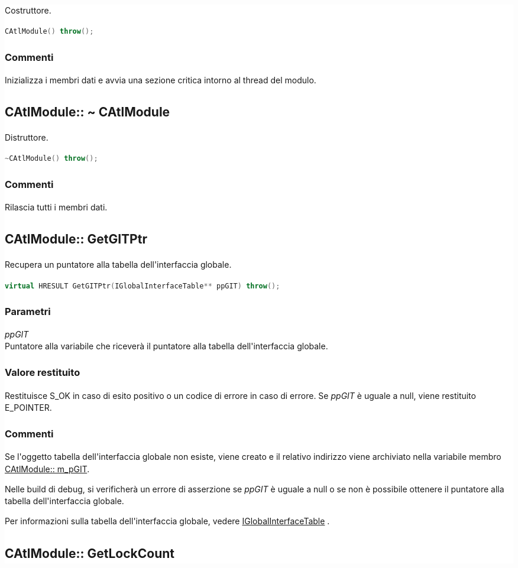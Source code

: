 Costruttore.

```cpp
CAtlModule() throw();
```

### <a name="remarks"></a>Commenti

Inizializza i membri dati e avvia una sezione critica intorno al thread del modulo.

## <a name="catlmodulecatlmodule"></a><a name="dtor"></a> CAtlModule:: ~ CAtlModule

Distruttore.

```cpp
~CAtlModule() throw();
```

### <a name="remarks"></a>Commenti

Rilascia tutti i membri dati.

## <a name="catlmodulegetgitptr"></a><a name="getgitptr"></a> CAtlModule:: GetGITPtr

Recupera un puntatore alla tabella dell'interfaccia globale.

```cpp
virtual HRESULT GetGITPtr(IGlobalInterfaceTable** ppGIT) throw();
```

### <a name="parameters"></a>Parametri

*ppGIT*<br/>
Puntatore alla variabile che riceverà il puntatore alla tabella dell'interfaccia globale.

### <a name="return-value"></a>Valore restituito

Restituisce S_OK in caso di esito positivo o un codice di errore in caso di errore. Se *ppGIT* è uguale a null, viene restituito E_POINTER.

### <a name="remarks"></a>Commenti

Se l'oggetto tabella dell'interfaccia globale non esiste, viene creato e il relativo indirizzo viene archiviato nella variabile membro [CAtlModule:: m_pGIT](#m_pgit).

Nelle build di debug, si verificherà un errore di asserzione se *ppGIT* è uguale a null o se non è possibile ottenere il puntatore alla tabella dell'interfaccia globale.

Per informazioni sulla tabella dell'interfaccia globale, vedere [IGlobalInterfaceTable](/windows/win32/api/objidl/nn-objidl-iglobalinterfacetable) .

## <a name="catlmodulegetlockcount"></a><a name="getlockcount"></a> CAtlModule:: GetLockCount
